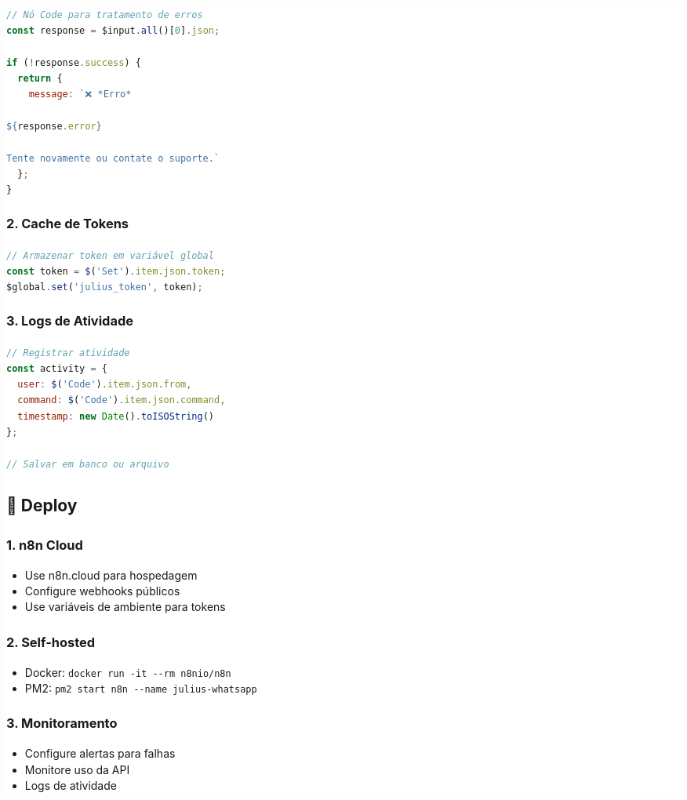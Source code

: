 ```javascript
// Nó Code para tratamento de erros
const response = $input.all()[0].json;

if (!response.success) {
  return {
    message: `❌ *Erro*
    
${response.error}

Tente novamente ou contate o suporte.`
  };
}
```

### 2. Cache de Tokens

```javascript
// Armazenar token em variável global
const token = $('Set').item.json.token;
$global.set('julius_token', token);
```

### 3. Logs de Atividade

```javascript
// Registrar atividade
const activity = {
  user: $('Code').item.json.from,
  command: $('Code').item.json.command,
  timestamp: new Date().toISOString()
};

// Salvar em banco ou arquivo
```

## 🚀 Deploy

### 1. n8n Cloud
- Use n8n.cloud para hospedagem
- Configure webhooks públicos
- Use variáveis de ambiente para tokens

### 2. Self-hosted
- Docker: `docker run -it --rm n8nio/n8n`
- PM2: `pm2 start n8n --name julius-whatsapp`

### 3. Monitoramento
- Configure alertas para falhas
- Monitore uso da API
- Logs de atividade
